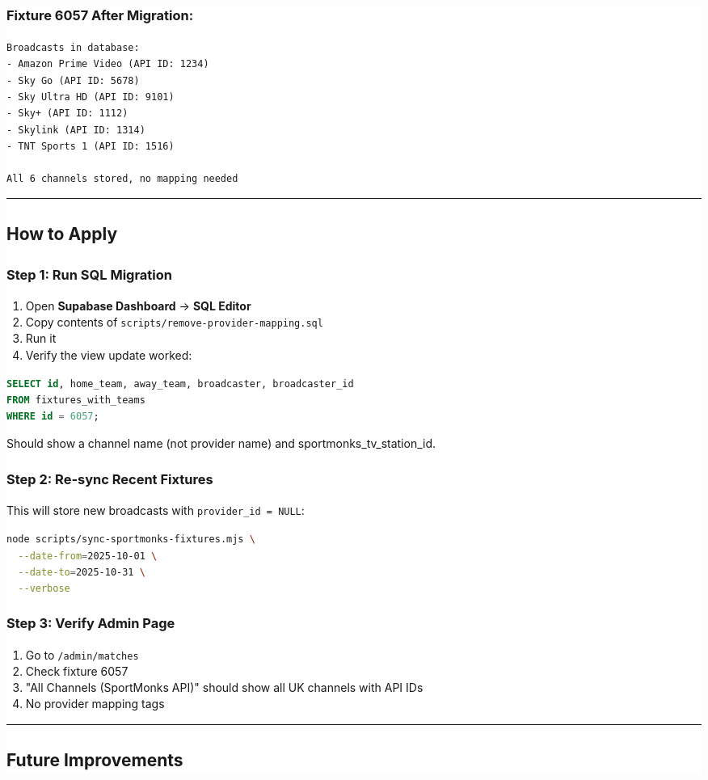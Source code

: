 ### Fixture 6057 After Migration:
```
Broadcasts in database:
- Amazon Prime Video (API ID: 1234)
- Sky Go (API ID: 5678)
- Sky Ultra HD (API ID: 9101)
- Sky+ (API ID: 1112)
- Skylink (API ID: 1314)
- TNT Sports 1 (API ID: 1516)

All 6 channels stored, no mapping needed
```

---

## How to Apply

### Step 1: Run SQL Migration

1. Open **Supabase Dashboard** → **SQL Editor**
2. Copy contents of `scripts/remove-provider-mapping.sql`
3. Run it
4. Verify the view update worked:
```sql
SELECT id, home_team, away_team, broadcaster, broadcaster_id
FROM fixtures_with_teams
WHERE id = 6057;
```

Should show a channel name (not provider name) and sportmonks_tv_station_id.

### Step 2: Re-sync Recent Fixtures

This will store new broadcasts with `provider_id = NULL`:

```bash
node scripts/sync-sportmonks-fixtures.mjs \
  --date-from=2025-10-01 \
  --date-to=2025-10-31 \
  --verbose
```

### Step 3: Verify Admin Page

1. Go to `/admin/matches`
2. Check fixture 6057
3. "All Channels (SportMonks API)" should show all UK channels with API IDs
4. No provider mapping tags

---

## Future Improvements
